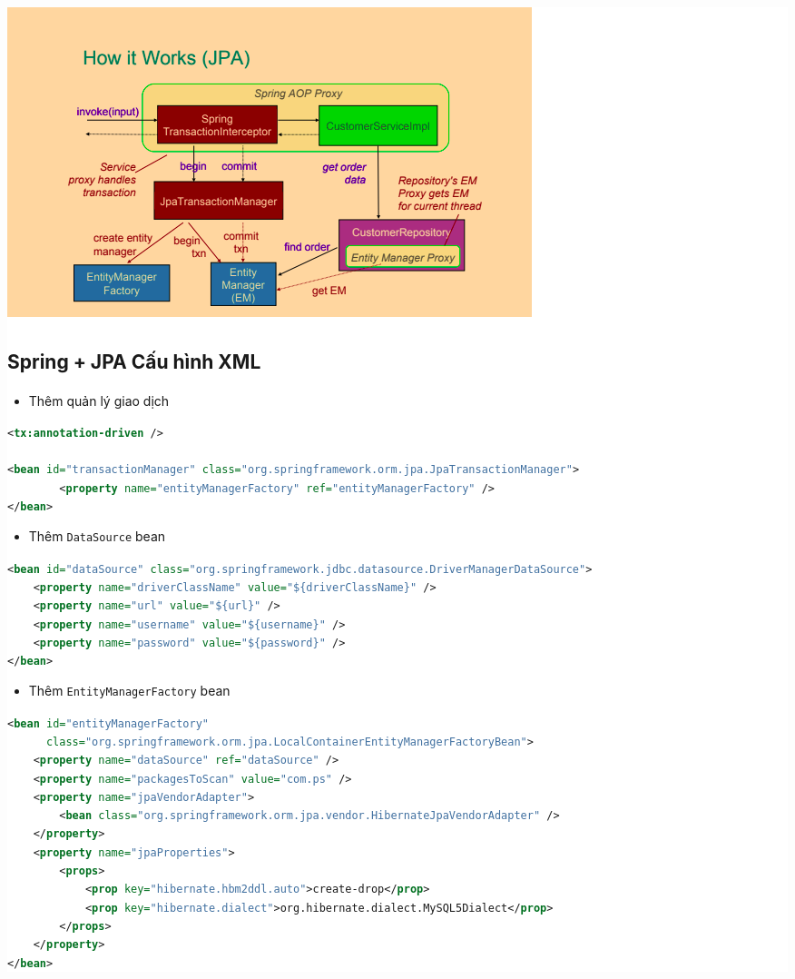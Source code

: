![alt text](images/handout/Screenshot_55.png "Screenshot_55")

## Spring + JPA Cấu hình XML

- Thêm quản lý giao dịch

```xml
<tx:annotation-driven />

<bean id="transactionManager" class="org.springframework.orm.jpa.JpaTransactionManager">
		<property name="entityManagerFactory" ref="entityManagerFactory" />
</bean>
```

- Thêm `DataSource` bean

```xml
<bean id="dataSource" class="org.springframework.jdbc.datasource.DriverManagerDataSource">
	<property name="driverClassName" value="${driverClassName}" />
	<property name="url" value="${url}" />
	<property name="username" value="${username}" />
	<property name="password" value="${password}" />
</bean>
```

- Thêm `EntityManagerFactory` bean

```xml
<bean id="entityManagerFactory"
	  class="org.springframework.orm.jpa.LocalContainerEntityManagerFactoryBean">
	<property name="dataSource" ref="dataSource" />
	<property name="packagesToScan" value="com.ps" />
	<property name="jpaVendorAdapter">
		<bean class="org.springframework.orm.jpa.vendor.HibernateJpaVendorAdapter" />
	</property>
	<property name="jpaProperties">
		<props>
			<prop key="hibernate.hbm2ddl.auto">create-drop</prop>
			<prop key="hibernate.dialect">org.hibernate.dialect.MySQL5Dialect</prop>
		</props>
	</property>
</bean>
```
